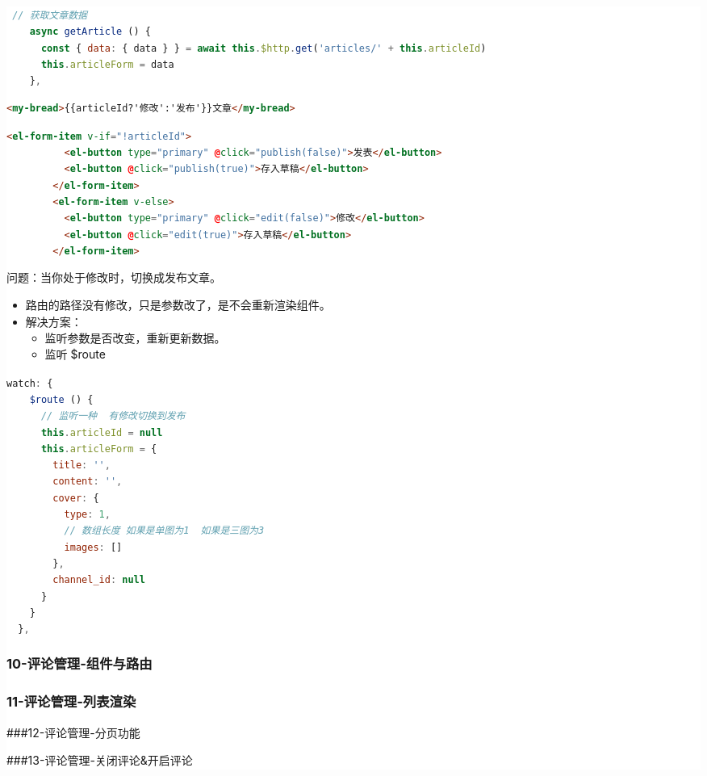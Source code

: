 ```js
 // 获取文章数据
    async getArticle () {
      const { data: { data } } = await this.$http.get('articles/' + this.articleId)
      this.articleForm = data
    },
```

```html
<my-bread>{{articleId?'修改':'发布'}}文章</my-bread>
```

```html
<el-form-item v-if="!articleId">
          <el-button type="primary" @click="publish(false)">发表</el-button>
          <el-button @click="publish(true)">存入草稿</el-button>
        </el-form-item>
        <el-form-item v-else>
          <el-button type="primary" @click="edit(false)">修改</el-button>
          <el-button @click="edit(true)">存入草稿</el-button>
        </el-form-item>
```



问题：当你处于修改时，切换成发布文章。

- 路由的路径没有修改，只是参数改了，是不会重新渲染组件。
- 解决方案：
  - 监听参数是否改变，重新更新数据。
  - 监听  $route 

```js
watch: {
    $route () {
      // 监听一种  有修改切换到发布
      this.articleId = null
      this.articleForm = {
        title: '',
        content: '',
        cover: {
          type: 1,
          // 数组长度 如果是单图为1  如果是三图为3
          images: []
        },
        channel_id: null
      }
    }
  },
```



### 10-评论管理-组件与路由



### 11-评论管理-列表渲染



###12-评论管理-分页功能



###13-评论管理-关闭评论&开启评论

